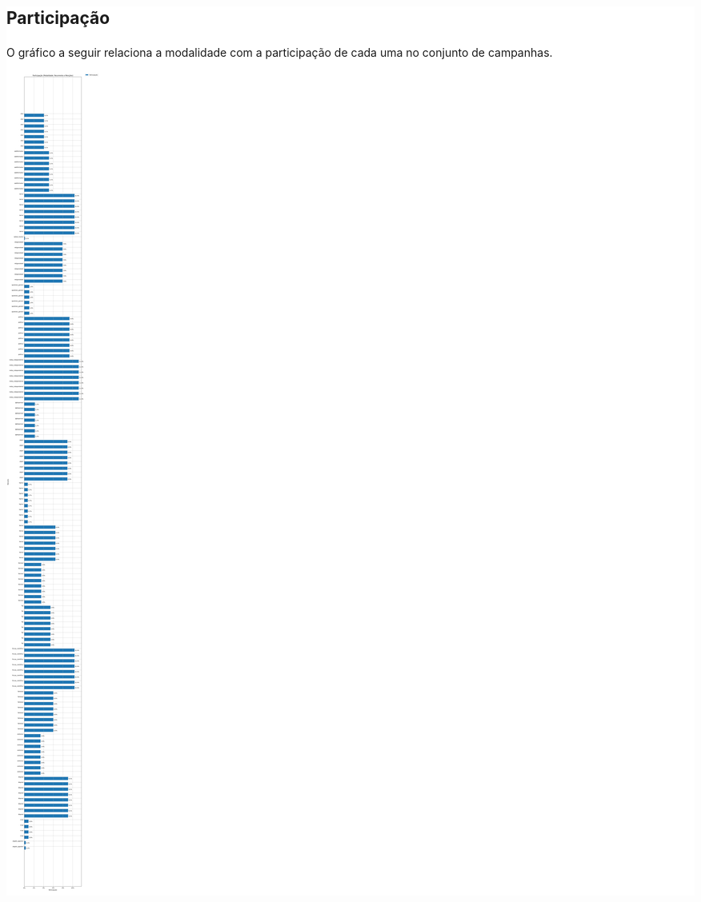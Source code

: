 
## Participação

O gráfico a seguir relaciona a modalidade com a participação de cada uma no conjunto de campanhas.

![Participação das Modalidades](./img/sub-mencoes-participacao.png)
